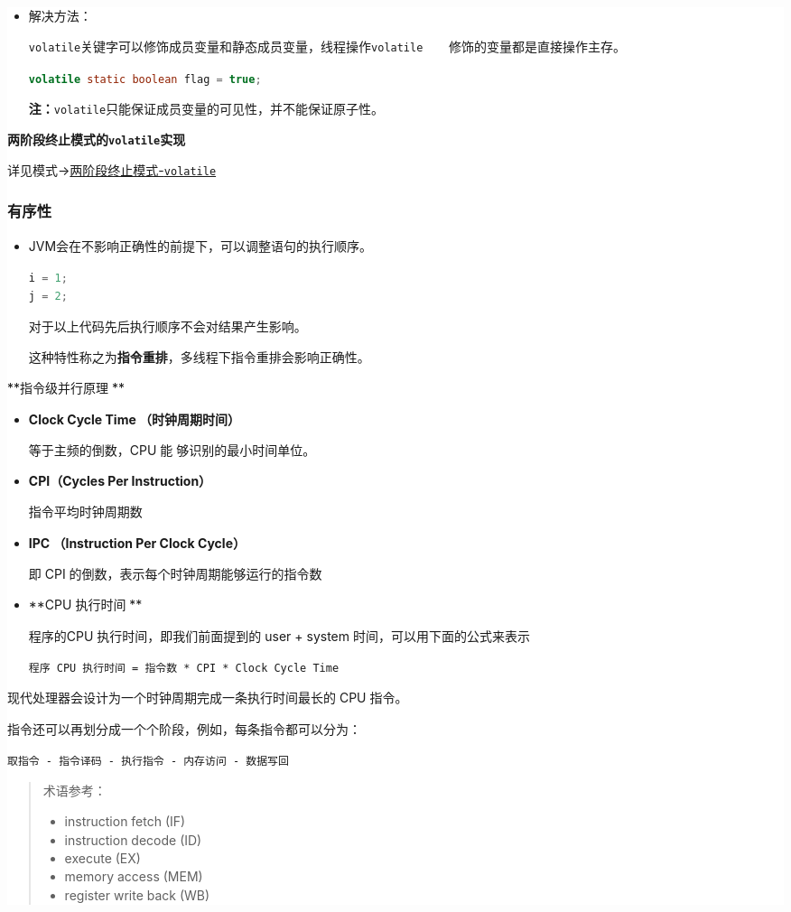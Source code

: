 * 解决方法：

  `volatile`关键字可以修饰成员变量和静态成员变量，线程操作`volatile	`修饰的变量都是直接操作主存。

  ```java
  volatile static boolean flag = true;
  ```

  **注：**`volatile`只能保证成员变量的可见性，并不能保证原子性。

  

**两阶段终止模式的`volatile`实现**

详见模式-><a id="BTwoPhaseTerminate2" href="#BTwoPhaseTerminate2">两阶段终止模式-`volatile`</a>



### 有序性

* JVM会在不影响正确性的前提下，可以调整语句的执行顺序。

  ```java
  i = 1;
  j = 2;
  ```

  对于以上代码先后执行顺序不会对结果产生影响。

  这种特性称之为**指令重排**，多线程下指令重排会影响正确性。

**指令级并行原理 **

* **Clock Cycle Time （时钟周期时间）**

  等于主频的倒数，CPU 能 够识别的最小时间单位。

* **CPI（Cycles Per Instruction）**

  指令平均时钟周期数 

* **IPC （Instruction Per Clock Cycle）**

  即 CPI 的倒数，表示每个时钟周期能够运行的指令数 

* **CPU 执行时间 **

  程序的CPU 执行时间，即我们前面提到的 user + system 时间，可以用下面的公式来表示

  ```
  程序 CPU 执行时间 = 指令数 * CPI * Clock Cycle Time 
  ```

现代处理器会设计为一个时钟周期完成一条执行时间最长的 CPU 指令。

指令还可以再划分成一个个阶段，例如，每条指令都可以分为：

```
取指令 - 指令译码 - 执行指令 - 内存访问 - 数据写回
```

> 术语参考：
>
> * instruction fetch (IF) 
> * instruction decode (ID) 
> * execute (EX) 
> * memory access (MEM) 
> * register write back (WB)
